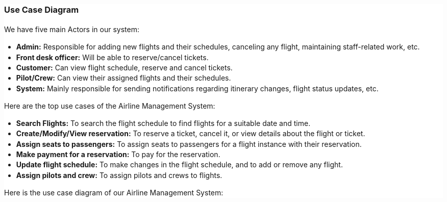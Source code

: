 ### Use Case Diagram

We have five main Actors in our system:

- **Admin:** Responsible for adding new flights and their schedules, canceling any flight, maintaining staff-related work, etc.
- **Front desk officer:** Will be able to reserve/cancel tickets.
- **Customer:** Can view flight schedule, reserve and cancel tickets.
- **Pilot/Crew:** Can view their assigned flights and their schedules.
- **System:** Mainly responsible for sending notifications regarding itinerary changes, flight status updates, etc.

Here are the top use cases of the Airline Management System:

- **Search Flights:** To search the flight schedule to find flights for a suitable date and time.
- **Create/Modify/View reservation:** To reserve a ticket, cancel it, or view details about the flight or ticket.
- **Assign seats to passengers:** To assign seats to passengers for a flight instance with their reservation.
- **Make payment for a reservation:** To pay for the reservation.
- **Update flight schedule:** To make changes in the flight schedule, and to add or remove any flight.
- **Assign pilots and crew:** To assign pilots and crews to flights.

Here is the use case diagram of our Airline Management System:

<p align="center">